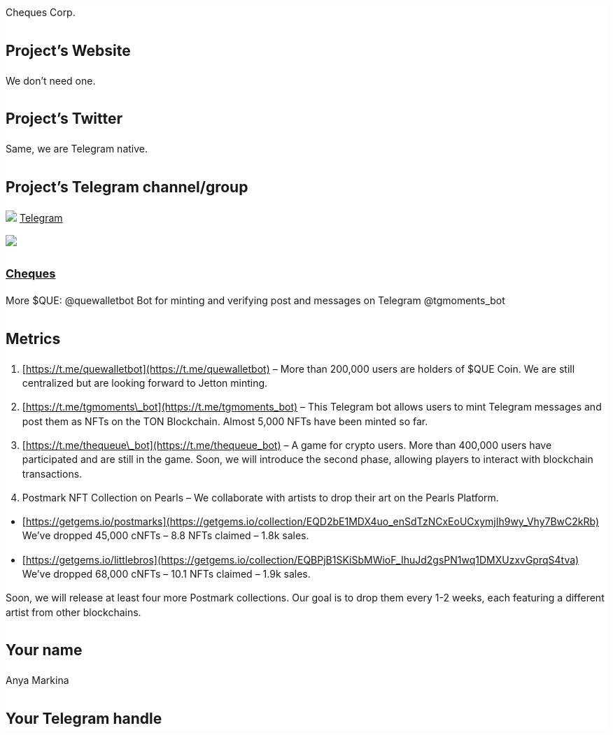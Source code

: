 Cheques Corp.

## [](#projects-website-2)Project’s Website

We don’t need one.

## [](#projects-twitter-3)Project’s Twitter

Same, we are Telegram native.

## [](#projects-telegram-channelgroup-4)Project’s Telegram channel/group

![](https://telegram.org/img/website_icon.svg?4) [Telegram](https://t.me/chequehunters)

![](https://tonresear.ch/uploads/default/original/2X/8/850264e7811770869b913ec3932b678f748701f8.jpeg)

### [Cheques](https://t.me/chequehunters)

More $QUE: @quewalletbot Bot for minting and verifying post and messages on Telegram @tgmoments\_bot

## [](#metrics-5)Metrics

1.  [https://t.me/quewalletbot](https://t.me/quewalletbot) – More than 200,000 users are holders of $QUE Coin. We are still centralized but are looking forward to Jetton minting.
    
2.  [https://t.me/tgmoments\_bot](https://t.me/tgmoments_bot) – This Telegram bot allows users to mint Telegram messages and post them as NFTs on the TON Blockchain. Almost 5,000 NFTs have been minted so far.
    
3.  [https://t.me/thequeue\_bot](https://t.me/thequeue_bot) – A game for crypto users. More than 400,000 users have participated and are still in the game. Soon, we will introduce the second phase, allowing players to interact with blockchain transactions.
    
4.  Postmark NFT Collection on Pearls – We collaborate with artists to drop their art on the Pearls Platform.
    

*   [https://getgems.io/postmarks](https://getgems.io/collection/EQD2bE1MDX4uo_enSdTzNCxEoUCxymjIh9wy_Vhy7BwC2kRb) We’ve dropped 45,000 cNFTs – 8.8 NFTs claimed – 1.8k sales.
    
*   [https://getgems.io/littlebros](https://getgems.io/collection/EQBPjB1SKiSbMWioF_IhuJd2gsPN1wq1DMXUzxvGprqS4tva) We’ve dropped 68,000 cNFTs – 10.1 NFTs claimed – 1.9k sales.
    

Soon, we will release at least four more Postmark collections. Our goal is to drop them every 1-2 weeks, each featuring a different artist from other blockchains.

## [](#your-name-6)Your name

Anya Markina

## [](#your-telegram-handle-7)Your Telegram handle
